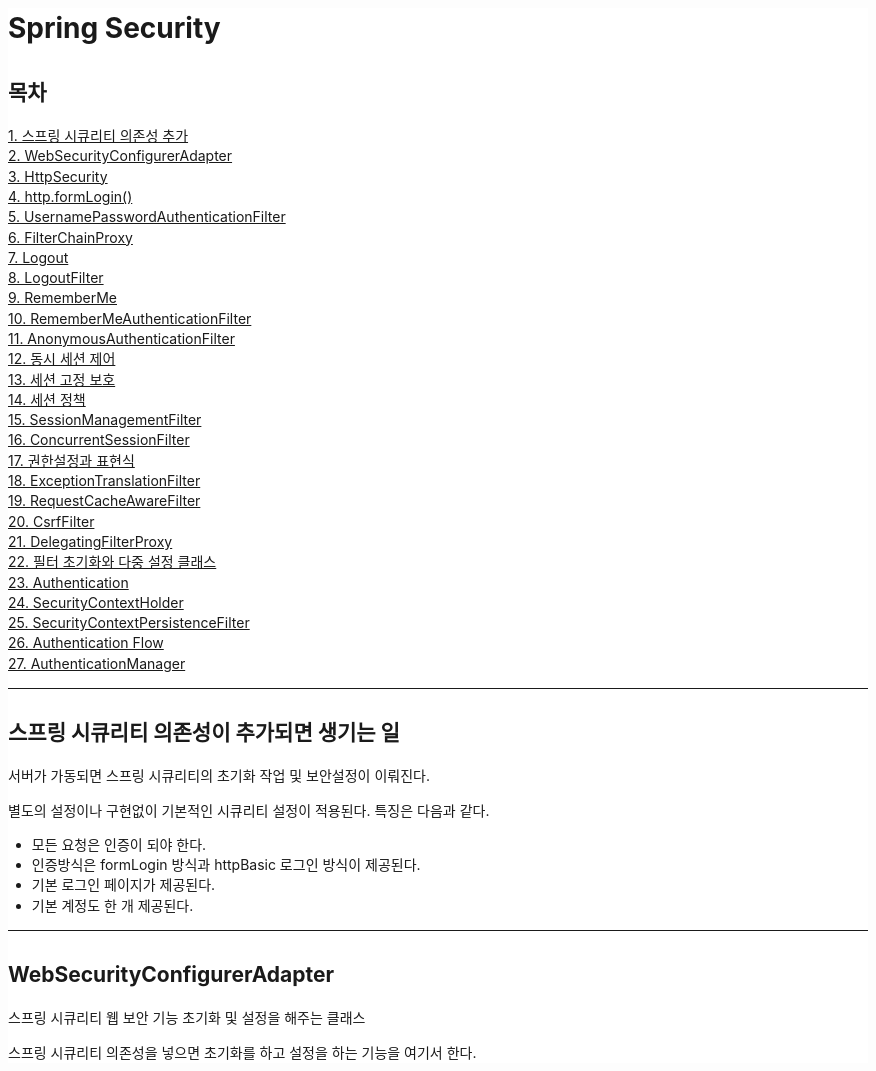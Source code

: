 # Spring Security
 
## 목차 
[1. 스프링 시큐리티 의존성 추가](#스프링-시큐리티-의존성이-추가되면-생기는-일) <br/>
[2. WebSecurityConfigurerAdapter](#WebSecurityConfigurerAdapter) <br/>
[3. HttpSecurity](#HttpSecurity) <br/>
[4. http.formLogin()](#http-formLogin) <br/>
[5. UsernamePasswordAuthenticationFilter](#UsernamePasswordAuthenticationFilter) <br/> 
[6. FilterChainProxy](#FilterChainProxy) <br/>
[7. Logout](#Logout) <br/>
[8. LogoutFilter](#LogoutFilter) <br/>
[9. RememberMe](#RememberMe) <br/> 
[10. RememberMeAuthenticationFilter](#RememberMeAuthenticationFilter) <br/> 
[11. AnonymousAuthenticationFilter](#AnonymousAuthenticationFilter) <br/> 
[12. 동시 세션 제어](#동시-세션-제어) <br/> 
[13. 세션 고정 보호](#세션-고정-보호) <br/> 
[14. 세션 정책](#세션-정책) <br/> 
[15. SessionManagementFilter](#SessionManagementFilter) <br/>
[16. ConcurrentSessionFilter](#ConcurrentSessionFilter) <br/>
[17. 권한설정과 표현식](#권한설정과-표현식) <br/>
[18. ExceptionTranslationFilter](#ExceptionTranslationFilter) <br/>
[19. RequestCacheAwareFilter](#RequestCacheAwareFilter) <br/>
[20. CsrfFilter](#CsrfFilter) <br/>
[21. DelegatingFilterProxy](#DelegatingFilterProxy) <br/>
[22. 필터 초기화와 다중 설정 클래스](#필터-초기화와-다중-설정-클래스) <br/> 
[23. Authentication](#Authentication) <br/> 
[24. SecurityContextHolder](#SecurityContextHolder) <br/> 
[25. SecurityContextPersistenceFilter](#SecurityContextPersistenceFilter) <br/>
[26. Authentication Flow](#Authentication-Flow) <br/> 
[27. AuthenticationManager](#AuthenticationManager) <br/> 

***
 
## 스프링 시큐리티 의존성이 추가되면 생기는 일 

서버가 가동되면 스프링 시큐리티의 초기화 작업 및 보안설정이 이뤄진다.  

별도의 설정이나 구현없이 기본적인 시큐리티 설정이 적용된다. 특징은 다음과 같다. 
  - 모든 요청은 인증이 되야 한다.
  - 인증방식은 formLogin 방식과 httpBasic 로그인 방식이 제공된다. 
  - 기본 로그인 페이지가 제공된다. 
  - 기본 계정도 한 개 제공된다. 

*** 

## WebSecurityConfigurerAdapter

스프링 시큐리티 웹 보안 기능 초기화 및 설정을 해주는 클래스

스프링 시큐리티 의존성을 넣으면 초기화를 하고 설정을 하는 기능을 여기서 한다. 
